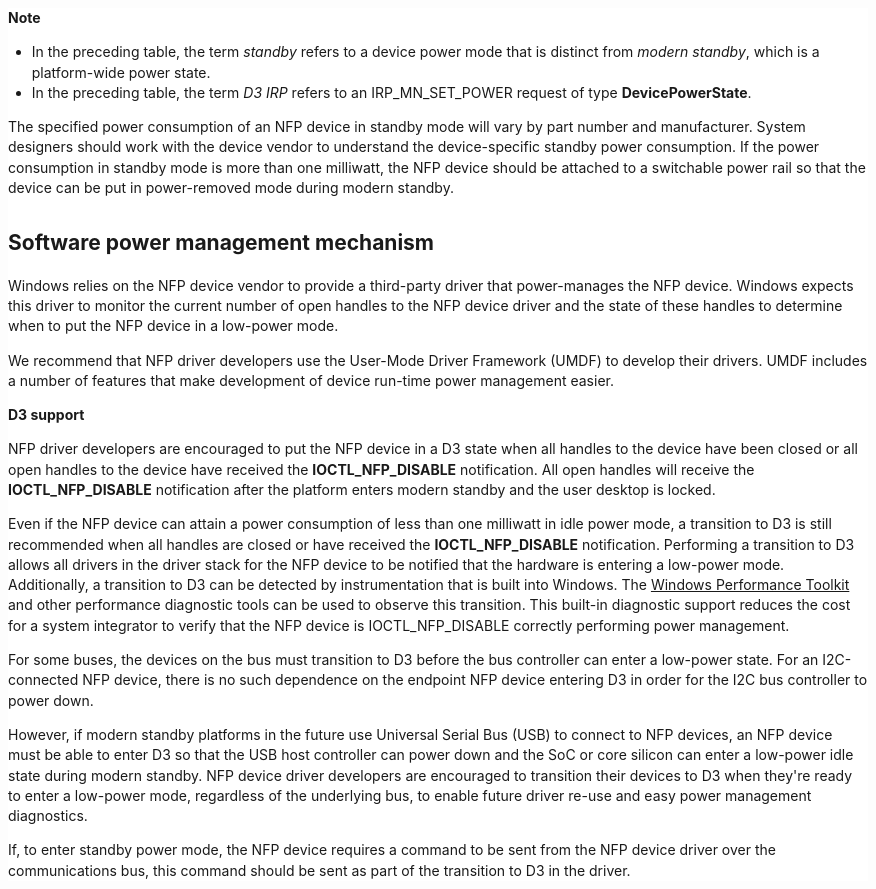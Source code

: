  

**Note**  
-   In the preceding table, the term *standby* refers to a device power mode that is distinct from *modern standby*, which is a platform-wide power state.
-   In the preceding table, the term *D3 IRP* refers to an IRP\_MN\_SET\_POWER request of type **DevicePowerState**.

 

The specified power consumption of an NFP device in standby mode will vary by part number and manufacturer. System designers should work with the device vendor to understand the device-specific standby power consumption. If the power consumption in standby mode is more than one milliwatt, the NFP device should be attached to a switchable power rail so that the device can be put in power-removed mode during modern standby.

## Software power management mechanism


Windows relies on the NFP device vendor to provide a third-party driver that power-manages the NFP device. Windows expects this driver to monitor the current number of open handles to the NFP device driver and the state of these handles to determine when to put the NFP device in a low-power mode.

We recommend that NFP driver developers use the User-Mode Driver Framework (UMDF) to develop their drivers. UMDF includes a number of features that make development of device run-time power management easier.

**D3 support**

NFP driver developers are encouraged to put the NFP device in a D3 state when all handles to the device have been closed or all open handles to the device have received the **IOCTL\_NFP\_DISABLE** notification. All open handles will receive the **IOCTL\_NFP\_DISABLE** notification after the platform enters modern standby and the user desktop is locked.

Even if the NFP device can attain a power consumption of less than one milliwatt in idle power mode, a transition to D3 is still recommended when all handles are closed or have received the **IOCTL\_NFP\_DISABLE** notification. Performing a transition to D3 allows all drivers in the driver stack for the NFP device to be notified that the hardware is entering a low-power mode. Additionally, a transition to D3 can be detected by instrumentation that is built into Windows. The [Windows Performance Toolkit](https://msdn.microsoft.com/windows/hardware/commercialize/test/wpt/index) and other performance diagnostic tools can be used to observe this transition. This built-in diagnostic support reduces the cost for a system integrator to verify that the NFP device is IOCTL\_NFP\_DISABLE correctly performing power management.

For some buses, the devices on the bus must transition to D3 before the bus controller can enter a low-power state. For an I2C-connected NFP device, there is no such dependence on the endpoint NFP device entering D3 in order for the I2C bus controller to power down.

However, if modern standby platforms in the future use Universal Serial Bus (USB) to connect to NFP devices, an NFP device must be able to enter D3 so that the USB host controller can power down and the SoC or core silicon can enter a low-power idle state during modern standby. NFP device driver developers are encouraged to transition their devices to D3 when they're ready to enter a low-power mode, regardless of the underlying bus, to enable future driver re-use and easy power management diagnostics.

If, to enter standby power mode, the NFP device requires a command to be sent from the NFP device driver over the communications bus, this command should be sent as part of the transition to D3 in the driver.
